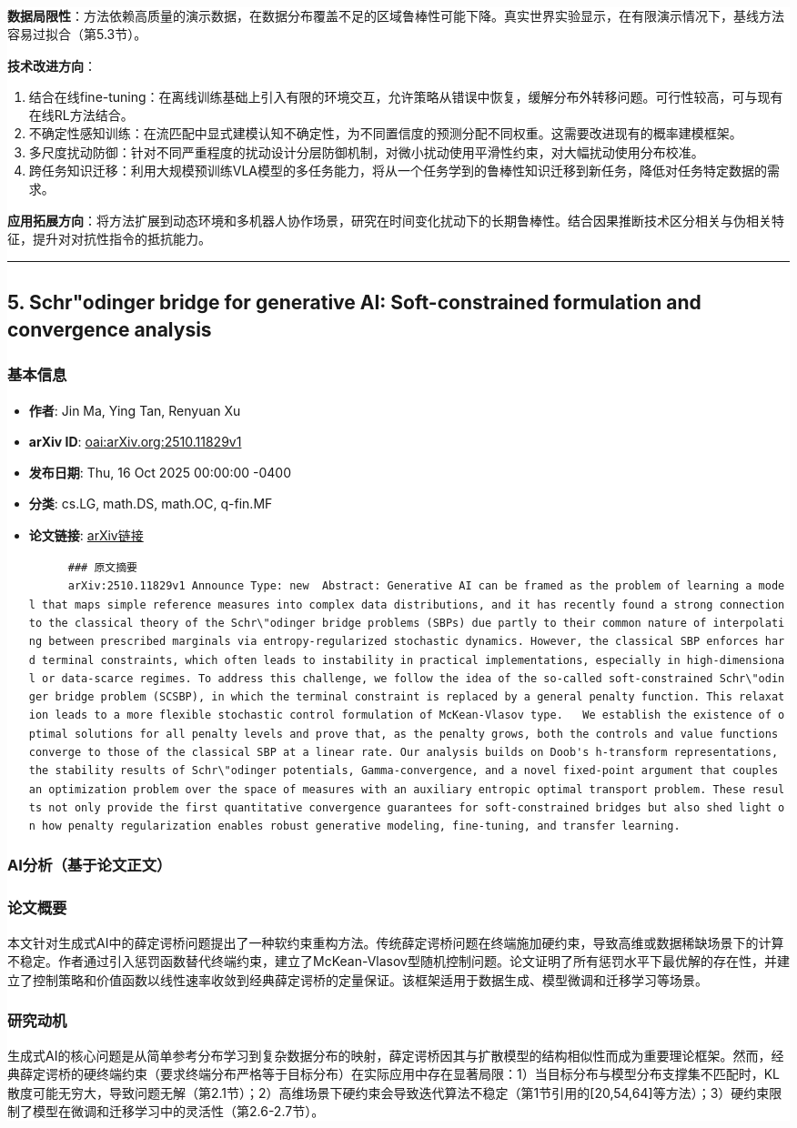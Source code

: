 **数据局限性**：方法依赖高质量的演示数据，在数据分布覆盖不足的区域鲁棒性可能下降。真实世界实验显示，在有限演示情况下，基线方法容易过拟合（第5.3节）。

**技术改进方向**：
1. 结合在线fine-tuning：在离线训练基础上引入有限的环境交互，允许策略从错误中恢复，缓解分布外转移问题。可行性较高，可与现有在线RL方法结合。
2. 不确定性感知训练：在流匹配中显式建模认知不确定性，为不同置信度的预测分配不同权重。这需要改进现有的概率建模框架。
3. 多尺度扰动防御：针对不同严重程度的扰动设计分层防御机制，对微小扰动使用平滑性约束，对大幅扰动使用分布校准。
4. 跨任务知识迁移：利用大规模预训练VLA模型的多任务能力，将从一个任务学到的鲁棒性知识迁移到新任务，降低对任务特定数据的需求。

**应用拓展方向**：将方法扩展到动态环境和多机器人协作场景，研究在时间变化扰动下的长期鲁棒性。结合因果推断技术区分相关与伪相关特征，提升对对抗性指令的抵抗能力。

---

## 5. Schr\"odinger bridge for generative AI: Soft-constrained formulation and convergence analysis

### 基本信息
- **作者**: Jin Ma, Ying Tan, Renyuan Xu
- **arXiv ID**: [oai:arXiv.org:2510.11829v1](https://arxiv.org/abs/2510.11829)
- **发布日期**: Thu, 16 Oct 2025 00:00:00 -0400
- **分类**: cs.LG, math.DS, math.OC, q-fin.MF
- **论文链接**: [arXiv链接](https://arxiv.org/abs/2510.11829)

            ### 原文摘要
            arXiv:2510.11829v1 Announce Type: new  Abstract: Generative AI can be framed as the problem of learning a model that maps simple reference measures into complex data distributions, and it has recently found a strong connection to the classical theory of the Schr\"odinger bridge problems (SBPs) due partly to their common nature of interpolating between prescribed marginals via entropy-regularized stochastic dynamics. However, the classical SBP enforces hard terminal constraints, which often leads to instability in practical implementations, especially in high-dimensional or data-scarce regimes. To address this challenge, we follow the idea of the so-called soft-constrained Schr\"odinger bridge problem (SCSBP), in which the terminal constraint is replaced by a general penalty function. This relaxation leads to a more flexible stochastic control formulation of McKean-Vlasov type.   We establish the existence of optimal solutions for all penalty levels and prove that, as the penalty grows, both the controls and value functions converge to those of the classical SBP at a linear rate. Our analysis builds on Doob's h-transform representations, the stability results of Schr\"odinger potentials, Gamma-convergence, and a novel fixed-point argument that couples an optimization problem over the space of measures with an auxiliary entropic optimal transport problem. These results not only provide the first quantitative convergence guarantees for soft-constrained bridges but also shed light on how penalty regularization enables robust generative modeling, fine-tuning, and transfer learning.


            
### AI分析（基于论文正文）
### 论文概要
本文针对生成式AI中的薛定谔桥问题提出了一种软约束重构方法。传统薛定谔桥问题在终端施加硬约束，导致高维或数据稀缺场景下的计算不稳定。作者通过引入惩罚函数替代终端约束，建立了McKean-Vlasov型随机控制问题。论文证明了所有惩罚水平下最优解的存在性，并建立了控制策略和价值函数以线性速率收敛到经典薛定谔桥的定量保证。该框架适用于数据生成、模型微调和迁移学习等场景。

### 研究动机
生成式AI的核心问题是从简单参考分布学习到复杂数据分布的映射，薛定谔桥因其与扩散模型的结构相似性而成为重要理论框架。然而，经典薛定谔桥的硬终端约束（要求终端分布严格等于目标分布）在实际应用中存在显著局限：1）当目标分布与模型分布支撑集不匹配时，KL散度可能无穷大，导致问题无解（第2.1节）；2）高维场景下硬约束会导致迭代算法不稳定（第1节引用的[20,54,64]等方法）；3）硬约束限制了模型在微调和迁移学习中的灵活性（第2.6-2.7节）。

